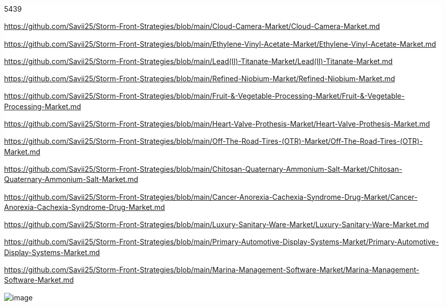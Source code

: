 5439</p><p><a href="https://github.com/Savii25/Storm-Front-Strategies/blob/main/Cloud-Camera-Market/Cloud-Camera-Market.md">https://github.com/Savii25/Storm-Front-Strategies/blob/main/Cloud-Camera-Market/Cloud-Camera-Market.md</a></p><p><a href="https://github.com/Savii25/Storm-Front-Strategies/blob/main/Ethylene-Vinyl-Acetate-Market/Ethylene-Vinyl-Acetate-Market.md">https://github.com/Savii25/Storm-Front-Strategies/blob/main/Ethylene-Vinyl-Acetate-Market/Ethylene-Vinyl-Acetate-Market.md</a></p><p><a href="https://github.com/Savii25/Storm-Front-Strategies/blob/main/Lead(II)-Titanate-Market/Lead(II)-Titanate-Market.md">https://github.com/Savii25/Storm-Front-Strategies/blob/main/Lead(II)-Titanate-Market/Lead(II)-Titanate-Market.md</a></p><p><a href="https://github.com/Savii25/Storm-Front-Strategies/blob/main/Refined-Niobium-Market/Refined-Niobium-Market.md">https://github.com/Savii25/Storm-Front-Strategies/blob/main/Refined-Niobium-Market/Refined-Niobium-Market.md</a></p><p><a href="https://github.com/Savii25/Storm-Front-Strategies/blob/main/Fruit-&-Vegetable-Processing-Market/Fruit-&-Vegetable-Processing-Market.md">https://github.com/Savii25/Storm-Front-Strategies/blob/main/Fruit-&-Vegetable-Processing-Market/Fruit-&-Vegetable-Processing-Market.md</a></p><p><a href="https://github.com/Savii25/Storm-Front-Strategies/blob/main/Heart-Valve-Prothesis-Market/Heart-Valve-Prothesis-Market.md">https://github.com/Savii25/Storm-Front-Strategies/blob/main/Heart-Valve-Prothesis-Market/Heart-Valve-Prothesis-Market.md</a></p><p><a href="https://github.com/Savii25/Storm-Front-Strategies/blob/main/Off-The-Road-Tires-(OTR)-Market/Off-The-Road-Tires-(OTR)-Market.md">https://github.com/Savii25/Storm-Front-Strategies/blob/main/Off-The-Road-Tires-(OTR)-Market/Off-The-Road-Tires-(OTR)-Market.md</a></p><p><a href="https://github.com/Savii25/Storm-Front-Strategies/blob/main/Chitosan-Quaternary-Ammonium-Salt-Market/Chitosan-Quaternary-Ammonium-Salt-Market.md">https://github.com/Savii25/Storm-Front-Strategies/blob/main/Chitosan-Quaternary-Ammonium-Salt-Market/Chitosan-Quaternary-Ammonium-Salt-Market.md</a></p><p><a href="https://github.com/Savii25/Storm-Front-Strategies/blob/main/Cancer-Anorexia-Cachexia-Syndrome-Drug-Market/Cancer-Anorexia-Cachexia-Syndrome-Drug-Market.md">https://github.com/Savii25/Storm-Front-Strategies/blob/main/Cancer-Anorexia-Cachexia-Syndrome-Drug-Market/Cancer-Anorexia-Cachexia-Syndrome-Drug-Market.md</a></p><p><a href="https://github.com/Savii25/Storm-Front-Strategies/blob/main/Luxury-Sanitary-Ware-Market/Luxury-Sanitary-Ware-Market.md">https://github.com/Savii25/Storm-Front-Strategies/blob/main/Luxury-Sanitary-Ware-Market/Luxury-Sanitary-Ware-Market.md</a></p><p><a href="https://github.com/Savii25/Storm-Front-Strategies/blob/main/Primary-Automotive-Display-Systems-Market/Primary-Automotive-Display-Systems-Market.md">https://github.com/Savii25/Storm-Front-Strategies/blob/main/Primary-Automotive-Display-Systems-Market/Primary-Automotive-Display-Systems-Market.md</a></p><p><a href="https://github.com/Savii25/Storm-Front-Strategies/blob/main/Marina-Management-Software-Market/Marina-Management-Software-Market.md">https://github.com/Savii25/Storm-Front-Strategies/blob/main/Marina-Management-Software-Market/Marina-Management-Software-Market.md</a></p>
![image](https://github.com/user-attachments/assets/5b05d5c5-cee5-4284-a898-0e45b3ff5443)
